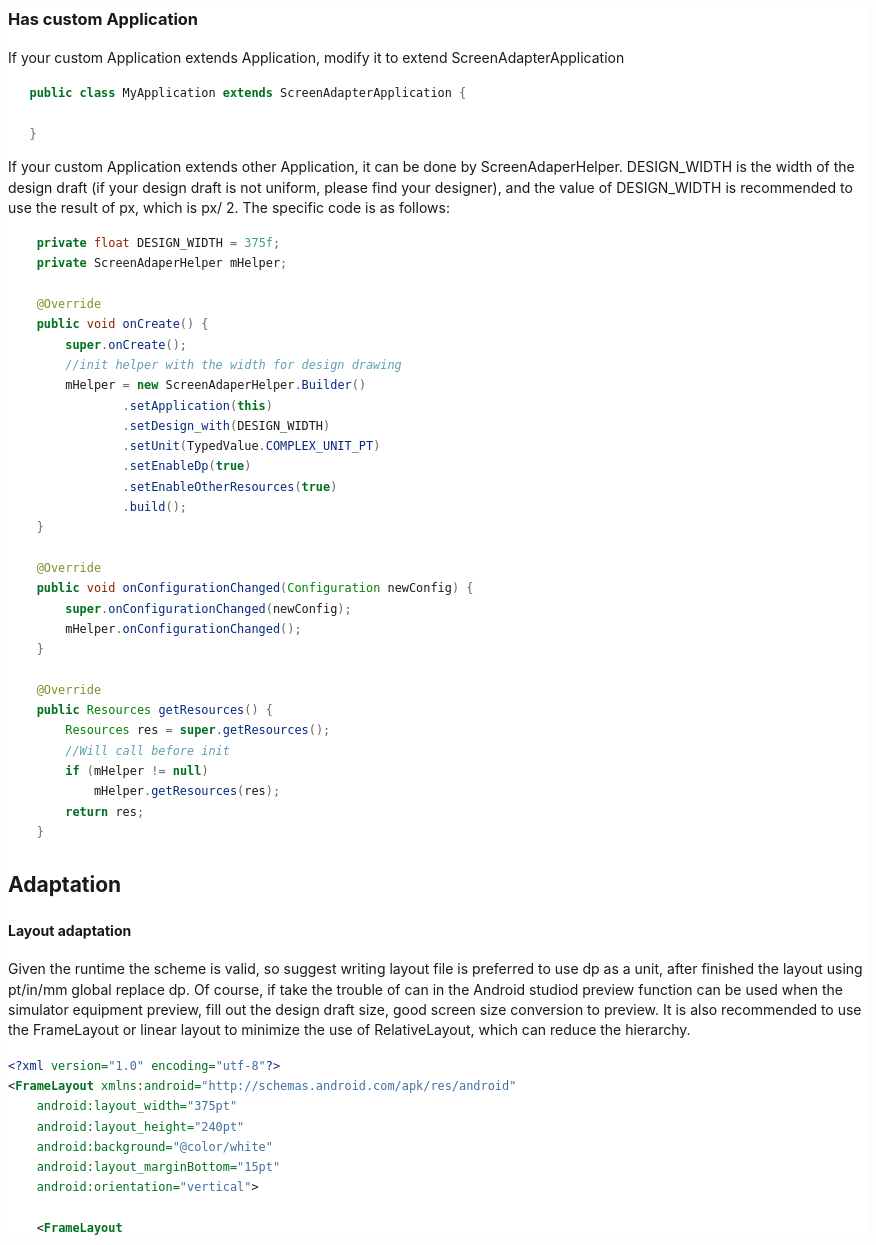 ### Has custom Application
If your custom Application extends Application, modify it to extend ScreenAdapterApplication
```java
   public class MyApplication extends ScreenAdapterApplication {
   
   }
```

If your custom Application extends other Application, it can be done by ScreenAdaperHelper. DESIGN_WIDTH is the width of the design draft (if your design draft is not uniform, please find your designer), and the value of DESIGN_WIDTH is recommended to use the result of px, which is px/ 2.
The specific code is as follows:
```java
    private float DESIGN_WIDTH = 375f;
    private ScreenAdaperHelper mHelper;

    @Override
    public void onCreate() {
        super.onCreate();
        //init helper with the width for design drawing
        mHelper = new ScreenAdaperHelper.Builder()
                .setApplication(this)
                .setDesign_with(DESIGN_WIDTH)
                .setUnit(TypedValue.COMPLEX_UNIT_PT)
                .setEnableDp(true)
                .setEnableOtherResources(true)
                .build();
    }

    @Override
    public void onConfigurationChanged(Configuration newConfig) {
        super.onConfigurationChanged(newConfig);
        mHelper.onConfigurationChanged();
    }

    @Override
    public Resources getResources() {
        Resources res = super.getResources();
        //Will call before init
        if (mHelper != null)
            mHelper.getResources(res);
        return res;
    }
```

## Adaptation
#### Layout adaptation
Given the runtime the scheme is valid, so suggest writing layout file is preferred to use dp as a unit, after finished the layout using pt/in/mm global replace dp. Of course, if take the trouble of can in the Android studiod preview function can be used when the simulator equipment preview, fill out the design draft size, good screen size conversion to preview.
It is also recommended to use the FrameLayout or linear layout to minimize the use of RelativeLayout, which can reduce the hierarchy.
```xml
<?xml version="1.0" encoding="utf-8"?>
<FrameLayout xmlns:android="http://schemas.android.com/apk/res/android"
    android:layout_width="375pt"
    android:layout_height="240pt"
    android:background="@color/white"
    android:layout_marginBottom="15pt"
    android:orientation="vertical">

    <FrameLayout
```